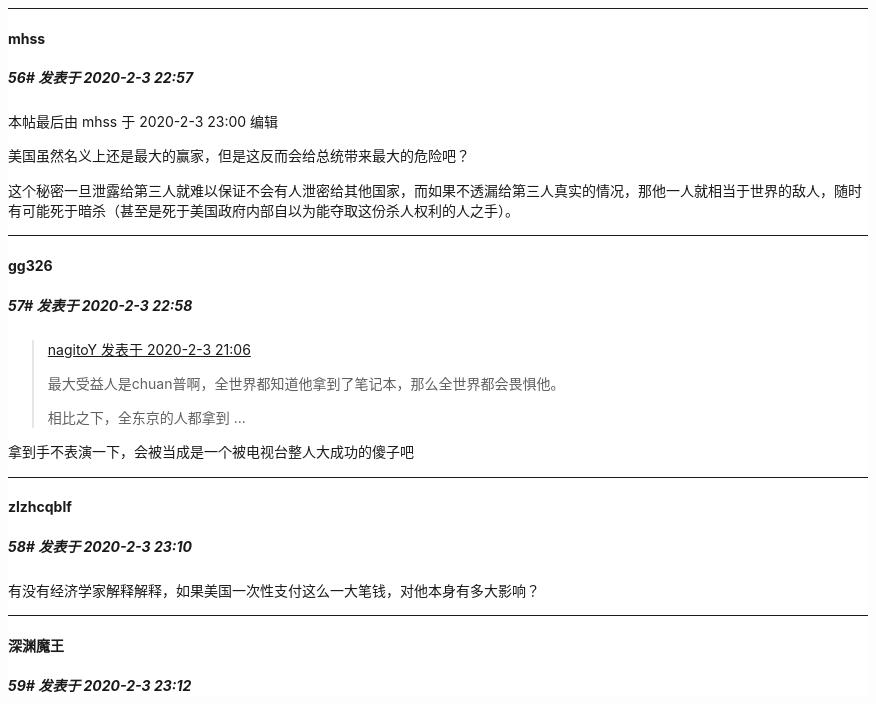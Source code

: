 





-----

####  mhss  
##### 56#       发表于 2020-2-3 22:57



 本帖最后由 mhss 于 2020-2-3 23:00 编辑 

美国虽然名义上还是最大的赢家，但是这反而会给总统带来最大的危险吧？

这个秘密一旦泄露给第三人就难以保证不会有人泄密给其他国家，而如果不透漏给第三人真实的情况，那他一人就相当于世界的敌人，随时有可能死于暗杀（甚至是死于美国政府内部自以为能夺取这份杀人权利的人之手）。







-----

####  gg326  
##### 57#       发表于 2020-2-3 22:58



<blockquote><a href="httphttps://bbs.saraba1st.com/2b/forum.php?mod=redirect&amp;goto=findpost&amp;pid=46318168&amp;ptid=1912061" target="_blank">nagitoY 发表于 2020-2-3 21:06</a>

最大受益人是chuan普啊，全世界都知道他拿到了笔记本，那么全世界都会畏惧他。

相比之下，全东京的人都拿到 ...</blockquote>
拿到手不表演一下，会被当成是一个被电视台整人大成功的傻子吧







-----

####  zlzhcqblf  
##### 58#       发表于 2020-2-3 23:10




有没有经济学家解释解释，如果美国一次性支付这么一大笔钱，对他本身有多大影响？







-----

####  深渊魔王  
##### 59#       发表于 2020-2-3 23:12



